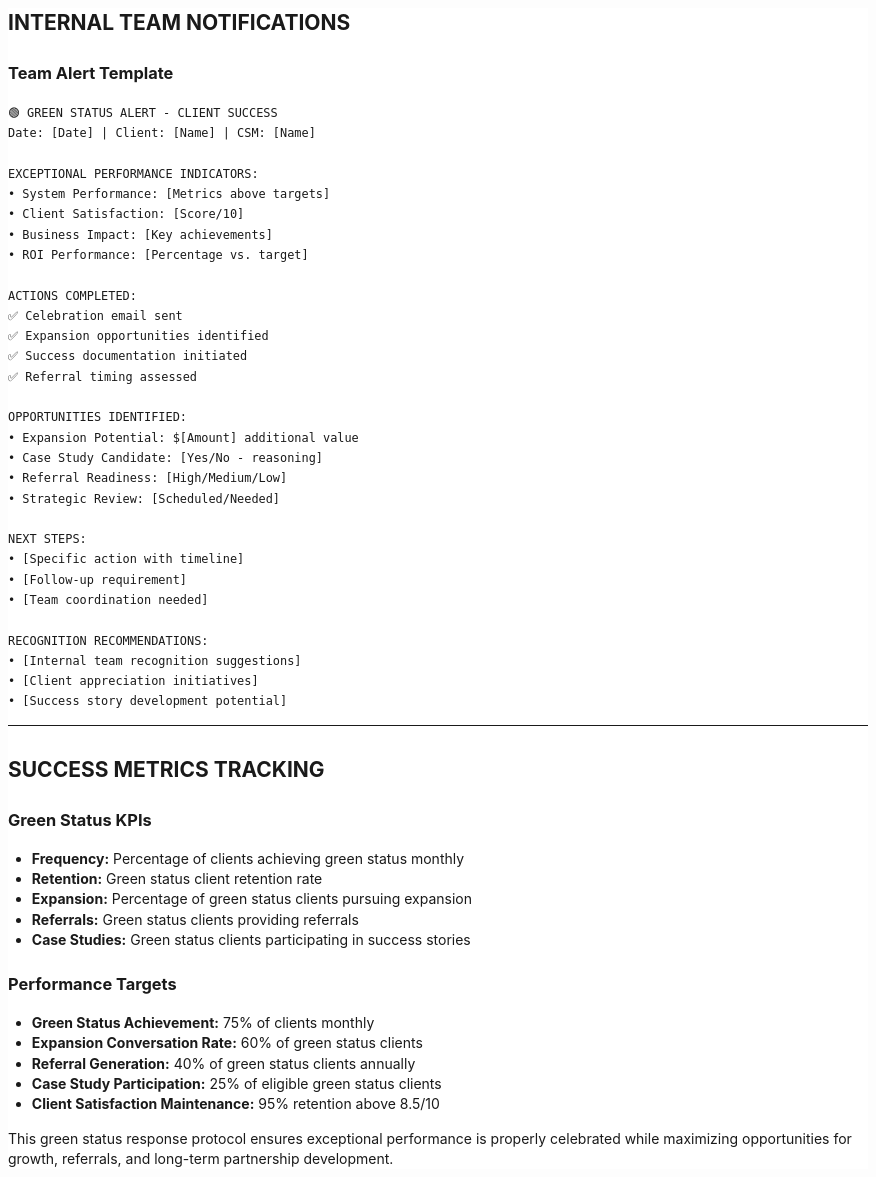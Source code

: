 
## INTERNAL TEAM NOTIFICATIONS

### Team Alert Template
```
🟢 GREEN STATUS ALERT - CLIENT SUCCESS
Date: [Date] | Client: [Name] | CSM: [Name]

EXCEPTIONAL PERFORMANCE INDICATORS:
• System Performance: [Metrics above targets]
• Client Satisfaction: [Score/10]
• Business Impact: [Key achievements]
• ROI Performance: [Percentage vs. target]

ACTIONS COMPLETED:
✅ Celebration email sent
✅ Expansion opportunities identified
✅ Success documentation initiated
✅ Referral timing assessed

OPPORTUNITIES IDENTIFIED:
• Expansion Potential: $[Amount] additional value
• Case Study Candidate: [Yes/No - reasoning]
• Referral Readiness: [High/Medium/Low]
• Strategic Review: [Scheduled/Needed]

NEXT STEPS:
• [Specific action with timeline]
• [Follow-up requirement]
• [Team coordination needed]

RECOGNITION RECOMMENDATIONS:
• [Internal team recognition suggestions]
• [Client appreciation initiatives]
• [Success story development potential]
```

---

## SUCCESS METRICS TRACKING

### Green Status KPIs
- **Frequency:** Percentage of clients achieving green status monthly
- **Retention:** Green status client retention rate
- **Expansion:** Percentage of green status clients pursuing expansion
- **Referrals:** Green status clients providing referrals
- **Case Studies:** Green status clients participating in success stories

### Performance Targets
- **Green Status Achievement:** 75% of clients monthly
- **Expansion Conversation Rate:** 60% of green status clients
- **Referral Generation:** 40% of green status clients annually
- **Case Study Participation:** 25% of eligible green status clients
- **Client Satisfaction Maintenance:** 95% retention above 8.5/10

This green status response protocol ensures exceptional performance is properly celebrated while maximizing opportunities for growth, referrals, and long-term partnership development.